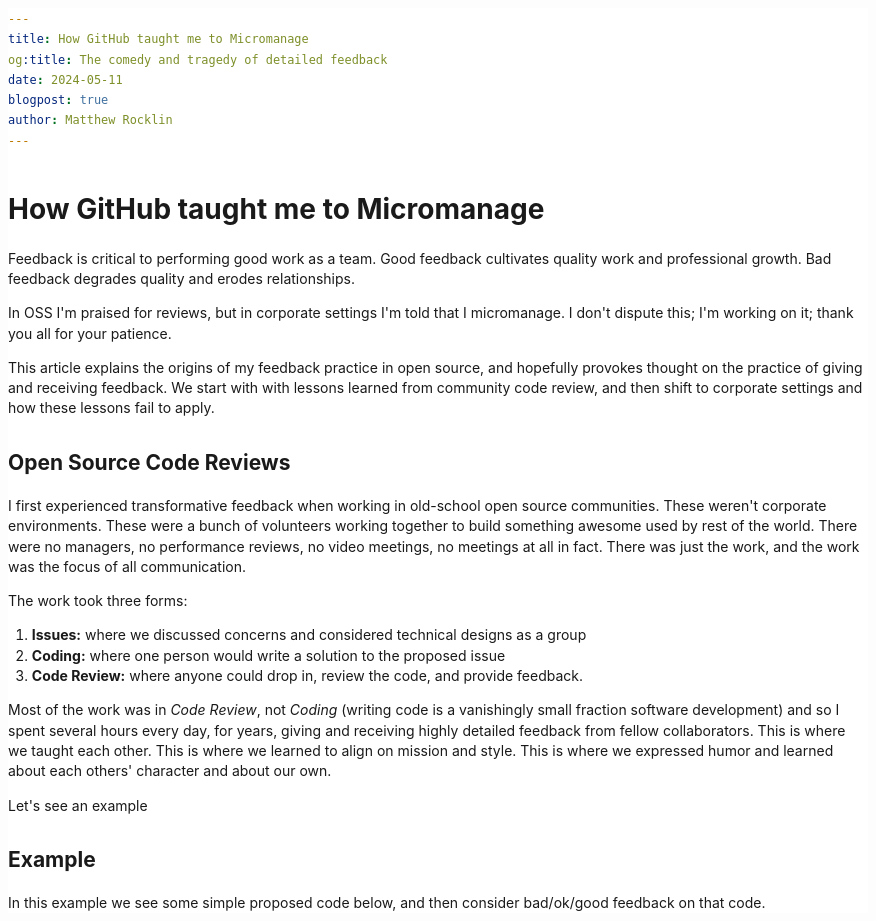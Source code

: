 ```yaml
---
title: How GitHub taught me to Micromanage
og:title: The comedy and tragedy of detailed feedback
date: 2024-05-11
blogpost: true
author: Matthew Rocklin
---
```


How GitHub taught me to Micromanage
===================================

Feedback is critical to performing good work as a team.
Good feedback cultivates quality work and professional growth.
Bad feedback degrades quality and erodes relationships.

In OSS I'm praised for reviews, but in corporate settings I'm
told that I micromanage.  I don't dispute this; I'm working on it; thank you
all for your patience.

This article explains the origins of my feedback practice in open source,
and hopefully provokes thought on the practice of giving and receiving
feedback.  We start with with lessons learned from community code review, and
then shift to corporate settings and how these lessons fail to apply.


Open Source Code Reviews
------------------------

I first experienced transformative feedback when working in old-school open
source communities.  These weren't corporate environments.  These were a bunch
of volunteers working together to build something awesome used by rest of the
world.  There were no managers, no performance reviews, no video meetings, no
meetings at all in fact.  There was just the work, and the work was the focus of all
communication.

The work took three forms:

1.  **Issues:** where we discussed concerns and considered technical designs as a group
2.  **Coding:** where one person would write a solution to the proposed issue
3.  **Code Review:** where anyone could drop in, review the code, and provide feedback.

Most of the work was in *Code Review*, not *Coding* (writing code is a
vanishingly small fraction software development) and so I spent several hours
every day, for years, giving and receiving highly detailed feedback from fellow
collaborators.  This is where we taught each other.  This is where we learned
to align on mission and style.  This is where we expressed humor and learned
about each others' character and about our own.

Let's see an example

Example
-------

In this example we see some simple proposed code below, and then consider
bad/ok/good feedback on that code.
